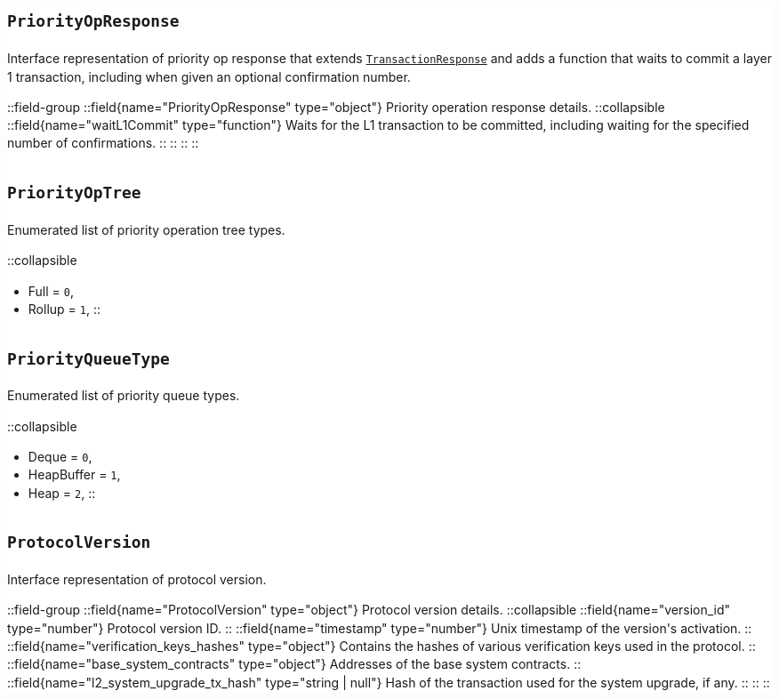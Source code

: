 ## `PriorityOpResponse`

Interface representation of priority op response that extends
[`TransactionResponse`](#transactionresponse) and adds a function
that waits to commit a layer 1 transaction, including when given
an optional confirmation number.

::field-group
  ::field{name="PriorityOpResponse" type="object"}
  Priority operation response details.
    ::collapsible
      ::field{name="waitL1Commit" type="function"}
      Waits for the L1 transaction to be committed, including waiting for the specified number of confirmations.
      ::
    ::
  ::
::

## `PriorityOpTree`

Enumerated list of priority operation tree types.

::collapsible

- Full = `0`,
- Rollup = `1`,
::

## `PriorityQueueType`

Enumerated list of priority queue types.

::collapsible

- Deque = `0`,
- HeapBuffer = `1`,
- Heap = `2`,
::

## `ProtocolVersion`

Interface representation of protocol version.

::field-group
  ::field{name="ProtocolVersion" type="object"}
  Protocol version details.
    ::collapsible
      ::field{name="version_id" type="number"}
      Protocol version ID.
      ::
      ::field{name="timestamp" type="number"}
      Unix timestamp of the version's activation.
      ::
      ::field{name="verification_keys_hashes" type="object"}
      Contains the hashes of various verification keys used in the protocol.
      ::
      ::field{name="base_system_contracts" type="object"}
      Addresses of the base system contracts.
      ::
      ::field{name="l2_system_upgrade_tx_hash" type="string | null"}
      Hash of the transaction used for the system upgrade, if any.
      ::
    ::
  ::